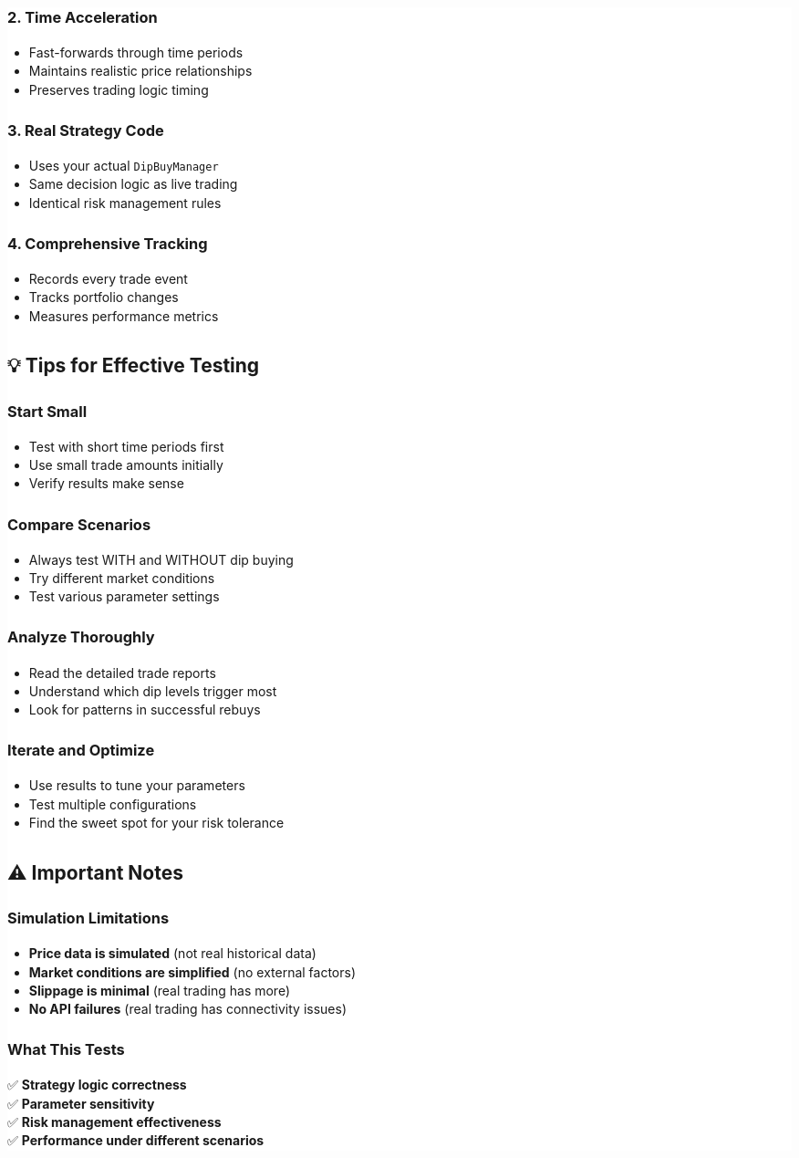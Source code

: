 ### **2. Time Acceleration**
- Fast-forwards through time periods
- Maintains realistic price relationships
- Preserves trading logic timing

### **3. Real Strategy Code**
- Uses your actual `DipBuyManager`
- Same decision logic as live trading
- Identical risk management rules

### **4. Comprehensive Tracking**
- Records every trade event
- Tracks portfolio changes
- Measures performance metrics

## 💡 Tips for Effective Testing

### **Start Small**
- Test with short time periods first
- Use small trade amounts initially
- Verify results make sense

### **Compare Scenarios**
- Always test WITH and WITHOUT dip buying
- Try different market conditions
- Test various parameter settings

### **Analyze Thoroughly**
- Read the detailed trade reports
- Understand which dip levels trigger most
- Look for patterns in successful rebuys

### **Iterate and Optimize**
- Use results to tune your parameters
- Test multiple configurations
- Find the sweet spot for your risk tolerance

## ⚠️ Important Notes

### **Simulation Limitations**
- **Price data is simulated** (not real historical data)
- **Market conditions are simplified** (no external factors)
- **Slippage is minimal** (real trading has more)
- **No API failures** (real trading has connectivity issues)

### **What This Tests**
✅ **Strategy logic correctness**  
✅ **Parameter sensitivity**  
✅ **Risk management effectiveness**  
✅ **Performance under different scenarios**  
